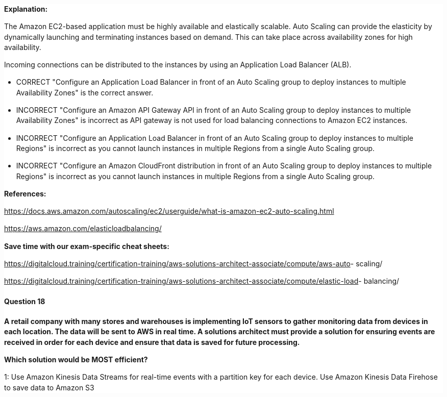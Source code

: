 **Explanation:**

The Amazon EC2-based application must be highly available and elastically scalable. Auto Scaling can provide the
elasticity by dynamically launching and terminating instances based on demand. This can take place across availability
zones for high availability.

Incoming connections can be distributed to the instances by using an Application Load Balancer (ALB).

- CORRECT "Configure an Application Load Balancer in front of an Auto Scaling group to deploy instances to multiple
  Availability Zones" is the correct answer.

- INCORRECT "Configure an Amazon API Gateway API in front of an Auto Scaling group to deploy instances to multiple
  Availability Zones" is incorrect as API gateway is not used for load balancing connections to Amazon EC2 instances.

- INCORRECT "Configure an Application Load Balancer in front of an Auto Scaling group to deploy instances to multiple
  Regions" is incorrect as you cannot launch instances in multiple Regions from a single Auto Scaling group.

- INCORRECT "Configure an Amazon CloudFront distribution in front of an Auto Scaling group to deploy instances to
  multiple Regions" is incorrect as you cannot launch instances in multiple Regions from a single Auto Scaling group.

**References:**

<https://docs.aws.amazon.com/autoscaling/ec2/userguide/what-is-amazon-ec2-auto-scaling.html>

<https://aws.amazon.com/elasticloadbalancing/>

**Save time with our exam-specific cheat sheets:**

<https://digitalcloud.training/certification-training/aws-solutions-architect-associate/compute/aws-auto>- scaling/

<https://digitalcloud.training/certification-training/aws-solutions-architect-associate/compute/elastic-load>-
balancing/

#### Question  18

**A retail company with many stores and warehouses is implementing IoT sensors to gather monitoring data from devices in
each location. The data will be sent to AWS in real time. A solutions architect must provide a solution for ensuring
events are received in order for each device and ensure that data is saved for future processing.**

**Which solution would be MOST efficient?**

1: Use Amazon Kinesis Data Streams for real-time events with a partition key for each device. Use Amazon Kinesis Data
Firehose to save data to Amazon S3

